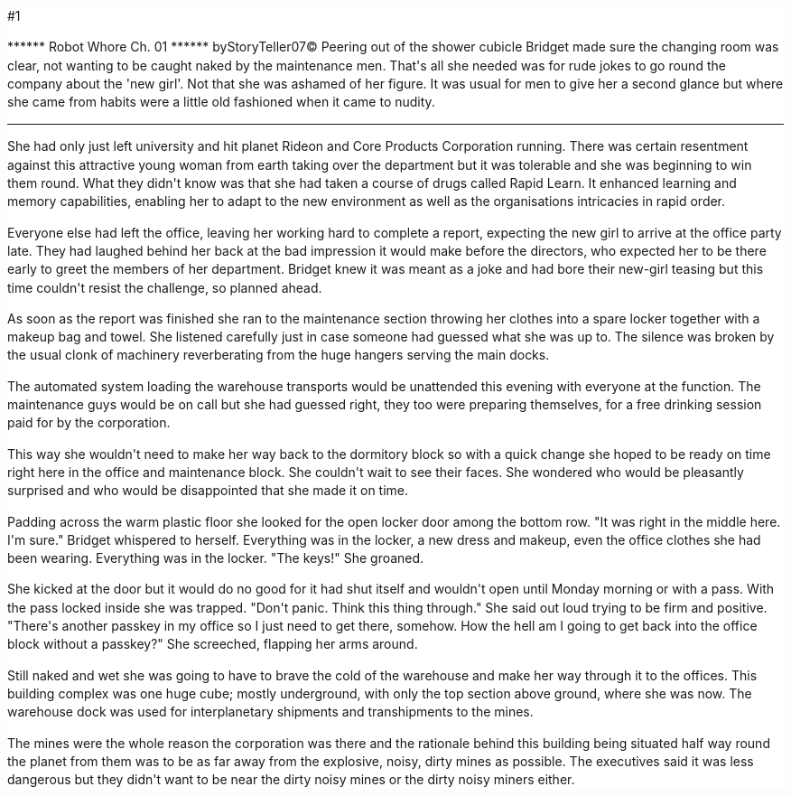 #1 

 

 ****** Robot Whore Ch. 01 ****** byStoryTeller07© Peering out of the shower cubicle Bridget made sure the changing room was clear, not wanting to be caught naked by the maintenance men. That's all she needed was for rude jokes to go round the company about the 'new girl'. Not that she was ashamed of her figure. It was usual for men to give her a second glance but where she came from habits were a little old fashioned when it came to nudity. 

 *** 

 She had only just left university and hit planet Rideon and Core Products Corporation running. There was certain resentment against this attractive young woman from earth taking over the department but it was tolerable and she was beginning to win them round. What they didn't know was that she had taken a course of drugs called Rapid Learn. It enhanced learning and memory capabilities, enabling her to adapt to the new environment as well as the organisations intricacies in rapid order. 

 Everyone else had left the office, leaving her working hard to complete a report, expecting the new girl to arrive at the office party late. They had laughed behind her back at the bad impression it would make before the directors, who expected her to be there early to greet the members of her department. Bridget knew it was meant as a joke and had bore their new-girl teasing but this time couldn't resist the challenge, so planned ahead. 

 As soon as the report was finished she ran to the maintenance section throwing her clothes into a spare locker together with a makeup bag and towel. She listened carefully just in case someone had guessed what she was up to. The silence was broken by the usual clonk of machinery reverberating from the huge hangers serving the main docks. 

 The automated system loading the warehouse transports would be unattended this evening with everyone at the function. The maintenance guys would be on call but she had guessed right, they too were preparing themselves, for a free drinking session paid for by the corporation. 

 This way she wouldn't need to make her way back to the dormitory block so with a quick change she hoped to be ready on time right here in the office and maintenance block. She couldn't wait to see their faces. She wondered who would be pleasantly surprised and who would be disappointed that she made it on time. 

 

 Padding across the warm plastic floor she looked for the open locker door among the bottom row. "It was right in the middle here. I'm sure." Bridget whispered to herself. Everything was in the locker, a new dress and makeup, even the office clothes she had been wearing. Everything was in the locker. "The keys!" She groaned. 

 She kicked at the door but it would do no good for it had shut itself and wouldn't open until Monday morning or with a pass. With the pass locked inside she was trapped. "Don't panic. Think this thing through." She said out loud trying to be firm and positive. "There's another passkey in my office so I just need to get there, somehow. How the hell am I going to get back into the office block without a passkey?" She screeched, flapping her arms around. 

 Still naked and wet she was going to have to brave the cold of the warehouse and make her way through it to the offices. This building complex was one huge cube; mostly underground, with only the top section above ground, where she was now. The warehouse dock was used for interplanetary shipments and transhipments to the mines. 

 The mines were the whole reason the corporation was there and the rationale behind this building being situated half way round the planet from them was to be as far away from the explosive, noisy, dirty mines as possible. The executives said it was less dangerous but they didn't want to be near the dirty noisy mines or the dirty noisy miners either. 
